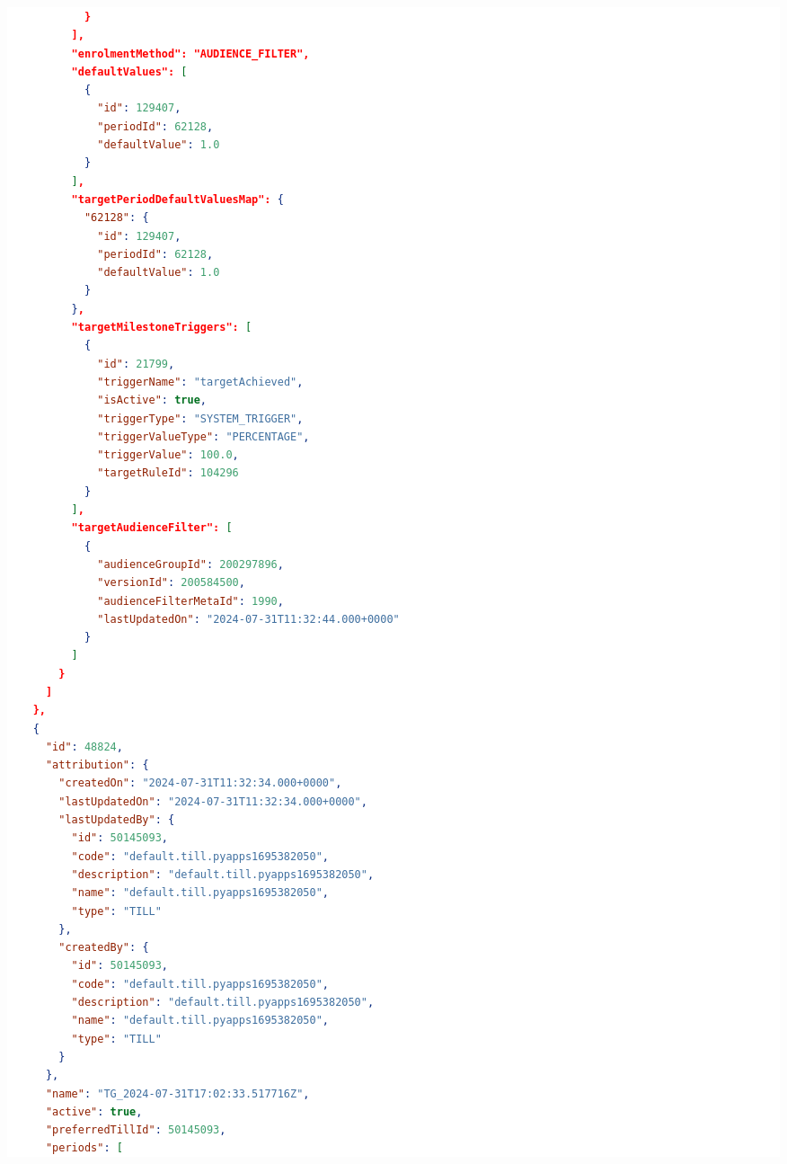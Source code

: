 ```json enrolmentMethod=AUDIENCE_FILTER
            }
          ],
          "enrolmentMethod": "AUDIENCE_FILTER",
          "defaultValues": [
            {
              "id": 129407,
              "periodId": 62128,
              "defaultValue": 1.0
            }
          ],
          "targetPeriodDefaultValuesMap": {
            "62128": {
              "id": 129407,
              "periodId": 62128,
              "defaultValue": 1.0
            }
          },
          "targetMilestoneTriggers": [
            {
              "id": 21799,
              "triggerName": "targetAchieved",
              "isActive": true,
              "triggerType": "SYSTEM_TRIGGER",
              "triggerValueType": "PERCENTAGE",
              "triggerValue": 100.0,
              "targetRuleId": 104296
            }
          ],
          "targetAudienceFilter": [
            {
              "audienceGroupId": 200297896,
              "versionId": 200584500,
              "audienceFilterMetaId": 1990,
              "lastUpdatedOn": "2024-07-31T11:32:44.000+0000"
            }
          ]
        }
      ]
    },
    {
      "id": 48824,
      "attribution": {
        "createdOn": "2024-07-31T11:32:34.000+0000",
        "lastUpdatedOn": "2024-07-31T11:32:34.000+0000",
        "lastUpdatedBy": {
          "id": 50145093,
          "code": "default.till.pyapps1695382050",
          "description": "default.till.pyapps1695382050",
          "name": "default.till.pyapps1695382050",
          "type": "TILL"
        },
        "createdBy": {
          "id": 50145093,
          "code": "default.till.pyapps1695382050",
          "description": "default.till.pyapps1695382050",
          "name": "default.till.pyapps1695382050",
          "type": "TILL"
        }
      },
      "name": "TG_2024-07-31T17:02:33.517716Z",
      "active": true,
      "preferredTillId": 50145093,
      "periods": [
```